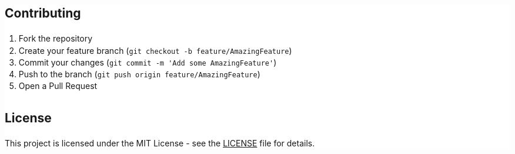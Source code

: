 ## Contributing

1. Fork the repository
2. Create your feature branch (`git checkout -b feature/AmazingFeature`)
3. Commit your changes (`git commit -m 'Add some AmazingFeature'`)
4. Push to the branch (`git push origin feature/AmazingFeature`)
5. Open a Pull Request

## License

This project is licensed under the MIT License - see the [LICENSE](https://github.com/yourusername/whatsapp-monitor/blob/main/LICENSE) file for details.
